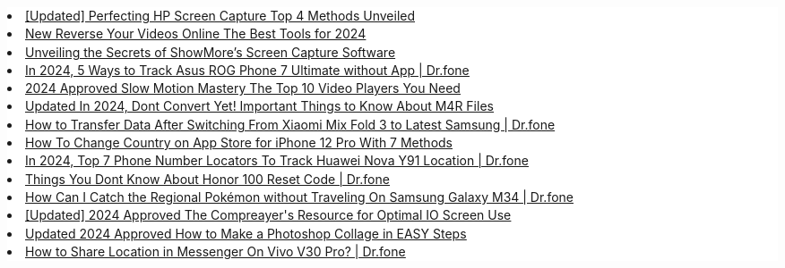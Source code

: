 <li><a href="https://screen-capture.techidaily.com/updated-perfecting-hp-screen-capture-top-4-methods-unveiled/"><u>[Updated] Perfecting HP Screen Capture  Top 4 Methods Unveiled</u></a></li>
<li><a href="https://smart-video-editing.techidaily.com/new-reverse-your-videos-online-the-best-tools-for-2024/"><u>New Reverse Your Videos Online The Best Tools for 2024</u></a></li>
<li><a href="https://visual-screen-recording.techidaily.com/unveiling-the-secrets-of-showmores-screen-capture-software/"><u>Unveiling the Secrets of ShowMore’s Screen Capture Software</u></a></li>
<li><a href="https://android-location-track.techidaily.com/in-2024-5-ways-to-track-asus-rog-phone-7-ultimate-without-app-drfone-by-drfone-virtual-android/"><u>In 2024, 5 Ways to Track Asus ROG Phone 7 Ultimate without App | Dr.fone</u></a></li>
<li><a href="https://ai-driven-video-production.techidaily.com/2024-approved-slow-motion-mastery-the-top-10-video-players-you-need/"><u>2024 Approved Slow Motion Mastery The Top 10 Video Players You Need</u></a></li>
<li><a href="https://video-content-creator.techidaily.com/updated-in-2024-dont-convert-yet-important-things-to-know-about-m4r-files/"><u>Updated In 2024, Dont Convert Yet! Important Things to Know About M4R Files</u></a></li>
<li><a href="https://android-transfer.techidaily.com/how-to-transfer-data-after-switching-from-xiaomi-mix-fold-3-to-latest-samsung-drfone-by-drfone-transfer-from-android-transfer-from-android/"><u>How to Transfer Data After Switching From Xiaomi Mix Fold 3 to Latest Samsung | Dr.fone</u></a></li>
<li><a href="https://ios-unlock.techidaily.com/how-to-change-country-on-app-store-for-iphone-12-pro-with-7-methods-by-drfone-ios/"><u>How To Change Country on App Store for iPhone 12 Pro With 7 Methods</u></a></li>
<li><a href="https://android-location-track.techidaily.com/in-2024-top-7-phone-number-locators-to-track-huawei-nova-y91-location-drfone-by-drfone-virtual-android/"><u>In 2024, Top 7 Phone Number Locators To Track Huawei Nova Y91 Location | Dr.fone</u></a></li>
<li><a href="https://techidaily.com/things-you-dont-know-about-honor-100-reset-code-drfone-by-drfone-reset-android-reset-android/"><u>Things You Dont Know About Honor 100 Reset Code | Dr.fone</u></a></li>
<li><a href="https://change-location.techidaily.com/how-can-i-catch-the-regional-pokemon-without-traveling-on-samsung-galaxy-m34-drfone-by-drfone-virtual-android/"><u>How Can I Catch the Regional Pokémon without Traveling On Samsung Galaxy M34 | Dr.fone</u></a></li>
<li><a href="https://video-screen-grab.techidaily.com/updated-2024-approved-the-compreayers-resource-for-optimal-io-screen-use/"><u>[Updated] 2024 Approved  The Compreayer's Resource for Optimal IO Screen Use</u></a></li>
<li><a href="https://animation-videos.techidaily.com/updated-2024-approved-how-to-make-a-photoshop-collage-in-easy-steps/"><u>Updated 2024 Approved How to Make a Photoshop Collage in EASY Steps</u></a></li>
<li><a href="https://fake-location.techidaily.com/how-to-share-location-in-messenger-on-vivo-v30-pro-drfone-by-drfone-virtual-android/"><u>How to Share Location in Messenger On Vivo V30 Pro? | Dr.fone</u></a></li>
</ul></div>

